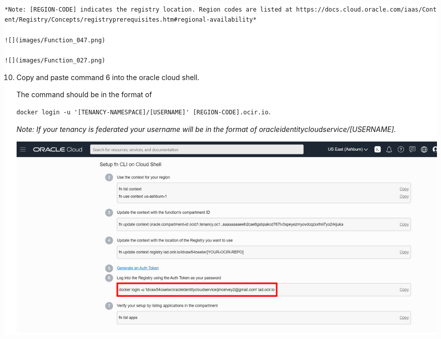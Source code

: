     *Note: [REGION-CODE] indicates the registry location. Region codes are listed at https://docs.cloud.oracle.com/iaas/Content/Registry/Concepts/registryprerequisites.htm#regional-availability*

    ![](images/Function_047.png)

    ![](images/Function_027.png)

10. Copy and paste command 6 into the oracle cloud shell.

    The command should be in the format of

    `docker login -u '[TENANCY-NAMESPACE]/[USERNAME]' [REGION-CODE].ocir.io`.

    *Note: If your tenancy is federated your username will be in the format of oracleidentitycloudservice/[USERNAME].*

    ![](images/Function_048.png)
